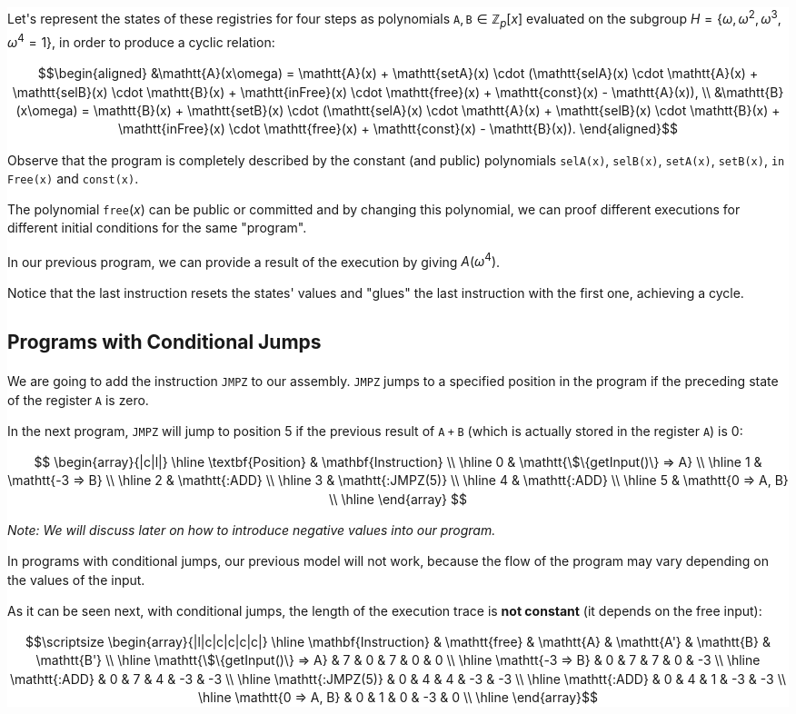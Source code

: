 
Let's represent the states of these registries for four steps as polynomials $\mathtt{A}, \mathtt{B} \in \mathbb{Z}_p[x]$ evaluated on the subgroup $H = \{\omega, \omega^2, \omega^3, \omega^4 = 1\}$, in order to produce a cyclic relation:

$$\begin{aligned}
&\mathtt{A}(x\omega) = \mathtt{A}(x) + \mathtt{setA}(x) \cdot (\mathtt{selA}(x) \cdot \mathtt{A}(x) + \mathtt{selB}(x) \cdot \mathtt{B}(x) + \mathtt{inFree}(x) \cdot \mathtt{free}(x) + \mathtt{const}(x) - \mathtt{A}(x)), \\
&\mathtt{B}(x\omega) = \mathtt{B}(x) + \mathtt{setB}(x) \cdot (\mathtt{selA}(x) \cdot \mathtt{A}(x) + \mathtt{selB}(x) \cdot \mathtt{B}(x) + \mathtt{inFree}(x) \cdot \mathtt{free}(x) + \mathtt{const}(x) - \mathtt{B}(x)).
\end{aligned}$$

Observe that the program is completely described by the constant (and public) polynomials $\mathtt{selA(x)}$, $\mathtt{selB(x)}$, $\mathtt{setA(x)}$, $\mathtt{setB(x)}$, $\mathtt{inFree(x)}$ and $\mathtt{const(x)}$.

The polynomial $\mathtt{free}(x)$ can be public or committed and by changing this polynomial, we can proof different executions for different initial conditions for the same "program".

In our previous program, we can provide a result of the execution by giving $A(\omega^4)$.

Notice that the last instruction resets the states' values and "glues" the last instruction with the first one, achieving a cycle.


## Programs with Conditional Jumps

We are going to add the instruction $\mathtt{JMPZ}$ to our assembly. $\mathtt{JMPZ}$ jumps to a specified position in the program if the preceding state of the register $\mathtt{A}$ is zero. 

In the next program, $\mathtt{JMPZ}$ will jump to position $5$ if the previous result of $\mathtt{A + B}$ (which is actually stored in the register $\mathtt{A}$) is $0$: 

$$
\begin{array}{|c|l|}
\hline
\textbf{Position} & \mathbf{Instruction} \\ \hline
0 & \mathtt{\$\{getInput()\} => A}  \\ \hline
1 & \mathtt{-3 => B} \\ \hline
2 & \mathtt{:ADD} \\ \hline
3 & \mathtt{:JMPZ(5)} \\ \hline 
4 & \mathtt{:ADD} \\ \hline
5 & \mathtt{0 => A, B} \\ \hline
\end{array}
$$

*Note: We will discuss later on how to introduce negative values into our program.*

In programs with conditional jumps, our previous model will not work, because the flow of the program may vary depending on the values of the input.

As it can be seen next, with conditional jumps, the length of the execution trace is **not constant** (it depends on the free input):

$$\scriptsize
\begin{array}{|l|c|c|c|c|c|}
\hline
\mathbf{Instruction} & \mathtt{free} & \mathtt{A} & \mathtt{A'} & \mathtt{B} & \mathtt{B'} \\ \hline
\mathtt{\$\{getInput()\} => A} & 7 & 0 & 7 & 0 & 0 \\ \hline
\mathtt{-3 => B} & 0 & 7 & 7 & 0 & -3 \\ \hline
\mathtt{:ADD} & 0 & 7 & 4 & -3 & -3 \\ \hline
\mathtt{:JMPZ(5)} & 0 & 4 & 4 & -3 & -3 \\ \hline
\mathtt{:ADD} & 0 & 4 & 1 & -3 & -3 \\ \hline
\mathtt{0 => A, B} & 0 & 1 & 0 & -3 & 0 \\ \hline
\end{array}$$
